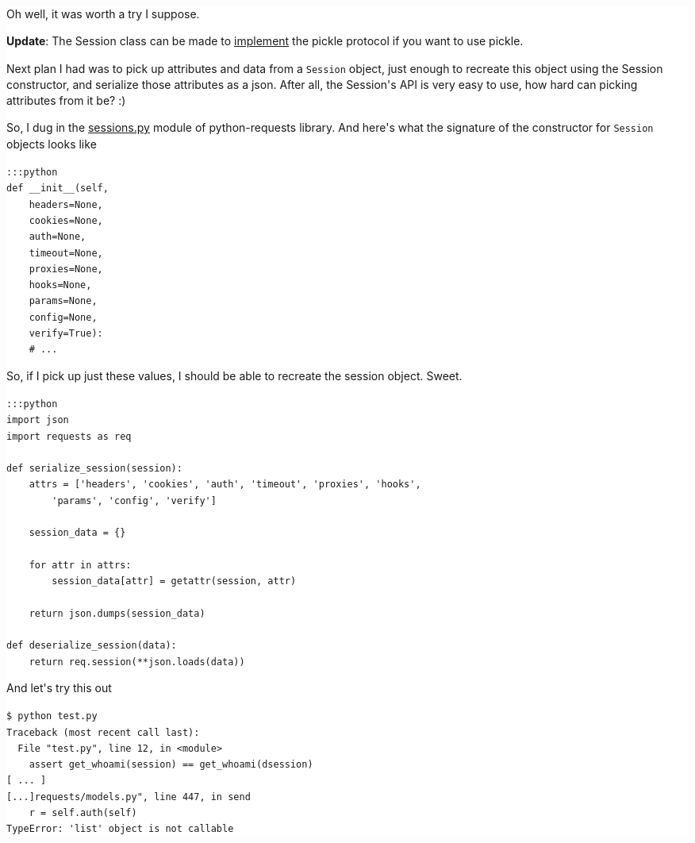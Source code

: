 Oh well, it was worth a try I suppose.

**Update**: The Session class can be made to
[implement](#update-pickling-can-also-work) the pickle protocol if you want to
use pickle.

Next plan I had was to pick up attributes and data from a `Session` object, just
enough to recreate this object using the Session constructor, and serialize
those attributes as a json. After all, the Session's API is very easy to use,
how hard can picking attributes from it be? :)

So, I dug in the [sessions.py][] module of python-requests library. And here's
what the signature of the constructor for `Session` objects looks like

    :::python
    def __init__(self,
        headers=None,
        cookies=None,
        auth=None,
        timeout=None,
        proxies=None,
        hooks=None,
        params=None,
        config=None,
        verify=True):
        # ...

So, if I pick up just these values, I should be able to recreate the session
object. Sweet.

    :::python
    import json
    import requests as req

    def serialize_session(session):
        attrs = ['headers', 'cookies', 'auth', 'timeout', 'proxies', 'hooks',
            'params', 'config', 'verify']

        session_data = {}

        for attr in attrs:
            session_data[attr] = getattr(session, attr)

        return json.dumps(session_data)

    def deserialize_session(data):
        return req.session(**json.loads(data))

And let's try this out

    $ python test.py
    Traceback (most recent call last):
      File "test.py", line 12, in <module>
        assert get_whoami(session) == get_whoami(dsession)
    [ ... ]
    [...]requests/models.py", line 447, in send
        r = self.auth(self)
    TypeError: 'list' object is not callable


[comment]: http://www.reddit.com/r/Python/comments/pv1lf/serializing_pythonrequests_session_objects_for/c3sh5bb
[documentation]: http://docs.python.org/library/pickle.html#object.__getstate__
[gist]: https://gist.github.com/2660997
[issue]: https://github.com/kennethreitz/requests/issues/439
[models.py]: https://github.com/kennethreitz/requests/blob/develop/requests/models.py#L447
[python-requests]: http://docs.python-requests.org/en/latest/index.html
[requests history]: https://github.com/kennethreitz/requests/blob/develop/HISTORY.rst
[server.py]: https://gist.github.com/2660997#file_server.py
[sessions.py]: https://github.com/kennethreitz/requests/blob/develop/requests/sessions.py#L50